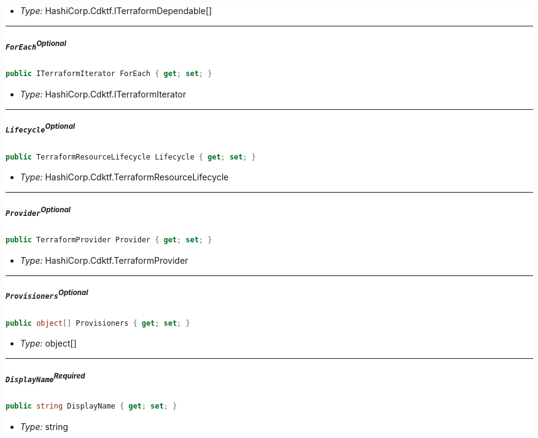 - *Type:* HashiCorp.Cdktf.ITerraformDependable[]

---

##### `ForEach`<sup>Optional</sup> <a name="ForEach" id="@cdktf/provider-azuread.user.UserConfig.property.forEach"></a>

```csharp
public ITerraformIterator ForEach { get; set; }
```

- *Type:* HashiCorp.Cdktf.ITerraformIterator

---

##### `Lifecycle`<sup>Optional</sup> <a name="Lifecycle" id="@cdktf/provider-azuread.user.UserConfig.property.lifecycle"></a>

```csharp
public TerraformResourceLifecycle Lifecycle { get; set; }
```

- *Type:* HashiCorp.Cdktf.TerraformResourceLifecycle

---

##### `Provider`<sup>Optional</sup> <a name="Provider" id="@cdktf/provider-azuread.user.UserConfig.property.provider"></a>

```csharp
public TerraformProvider Provider { get; set; }
```

- *Type:* HashiCorp.Cdktf.TerraformProvider

---

##### `Provisioners`<sup>Optional</sup> <a name="Provisioners" id="@cdktf/provider-azuread.user.UserConfig.property.provisioners"></a>

```csharp
public object[] Provisioners { get; set; }
```

- *Type:* object[]

---

##### `DisplayName`<sup>Required</sup> <a name="DisplayName" id="@cdktf/provider-azuread.user.UserConfig.property.displayName"></a>

```csharp
public string DisplayName { get; set; }
```

- *Type:* string
